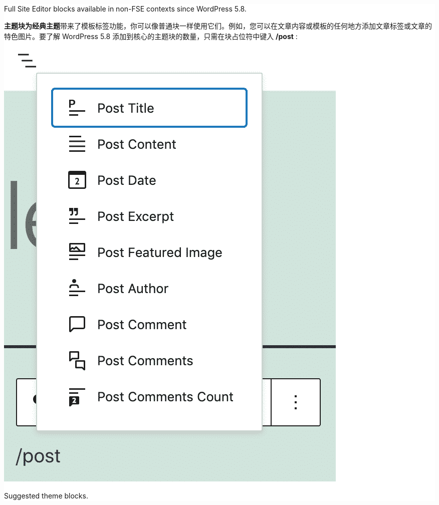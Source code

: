 Full Site Editor blocks available in non-FSE contexts since WordPress 5.8.



**主题块为经典主题**带来了模板标签功能，你可以像普通块一样使用它们。例如，您可以在文章内容或模板的任何地方添加文章标签或文章的特色图片。要了解 WordPress 5.8 添加到核心的主题块的数量，只需在块占位符中键入 **/post** :

![Suggested theme blocks.](img/3d1a6687b20329e6a3a842cffc76554a.png)

Suggested theme blocks.
